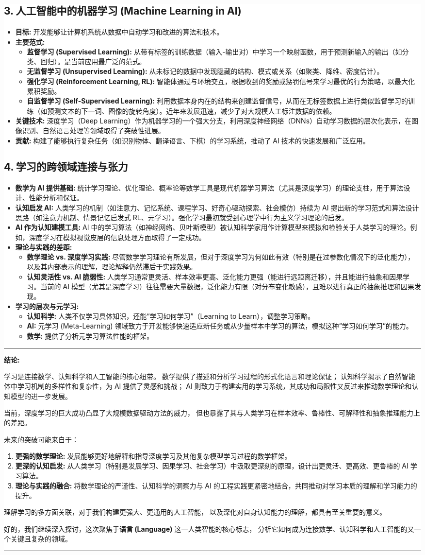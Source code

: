 ## 3. 人工智能中的机器学习 (Machine Learning in AI)

- **目标:** 开发能够让计算机系统从数据中自动学习和改进的算法和技术。
- **主要范式:**
  - **监督学习 (Supervised Learning):** 从带有标签的训练数据（输入-输出对）中学习一个映射函数，用于预测新输入的输出（如分类、回归）。是当前应用最广泛的范式。
  - **无监督学习 (Unsupervised Learning):** 从未标记的数据中发现隐藏的结构、模式或关系（如聚类、降维、密度估计）。
  - **强化学习 (Reinforcement Learning, RL):** 智能体通过与环境交互，根据收到的奖励或惩罚信号来学习最优的行为策略，以最大化累积奖励。
  - **自监督学习 (Self-Supervised Learning):** 利用数据本身内在的结构来创建监督信号，从而在无标签数据上进行类似监督学习的训练（如预测文本的下一词、图像的旋转角度）。近年来发展迅速，减少了对大规模人工标注数据的依赖。
- **关键技术:** 深度学习（Deep Learning）作为机器学习的一个强大分支，利用深度神经网络（DNNs）自动学习数据的层次化表示，在图像识别、自然语言处理等领域取得了突破性进展。
- **贡献:** 构建了能够执行复杂任务（如识别物体、翻译语言、下棋）的学习系统，推动了 AI 技术的快速发展和广泛应用。

## 4. 学习的跨领域连接与张力

- **数学为 AI 提供基础:** 统计学习理论、优化理论、概率论等数学工具是现代机器学习算法（尤其是深度学习）的理论支柱，用于算法设计、性能分析和保证。
- **认知启发 AI:** 人类学习的机制（如注意力、记忆系统、课程学习、好奇心驱动探索、社会模仿）持续为 AI 提出新的学习范式和算法设计思路（如注意力机制、情景记忆启发式 RL、元学习）。强化学习最初就受到心理学中行为主义学习理论的启发。
- **AI 作为认知建模工具:** AI 中的学习算法（如神经网络、贝叶斯模型）被认知科学家用作计算模型来模拟和检验关于人类学习的理论。例如，深度学习在模拟视觉皮层的信息处理方面取得了一定成功。
- **理论与实践的差距:**
  - **数学理论 vs. 深度学习实践:** 尽管数学学习理论有所发展，但对于深度学习为何如此有效（特别是在过参数化情况下的泛化能力），以及其内部表示的理解，理论解释仍然滞后于实践效果。
  - **认知灵活性 vs. AI 脆弱性:** 人类学习通常更灵活、样本效率更高、泛化能力更强（能进行远距离迁移），并且能进行抽象和因果学习。当前的 AI 模型（尤其是深度学习）往往需要大量数据，泛化能力有限（对分布变化敏感），且难以进行真正的抽象推理和因果发现。
- **学习的层次与元学习:**
  - **认知科学:** 人类不仅学习具体知识，还能“学习如何学习”（Learning to Learn），调整学习策略。
  - **AI:** 元学习 (Meta-Learning) 领域致力于开发能够快速适应新任务或从少量样本中学习的算法，模拟这种“学习如何学习”的能力。
  - **数学:** 提供了分析元学习算法性能的框架。

---

**结论:**

学习是连接数学、认知科学和人工智能的核心纽带。
数学提供了描述和分析学习过程的形式化语言和理论保证；
认知科学揭示了自然智能体中学习机制的多样性和复杂性，为 AI 提供了灵感和挑战；
AI 则致力于构建实用的学习系统，其成功和局限性又反过来推动数学理论和认知模型的进一步发展。

当前，深度学习的巨大成功凸显了大规模数据驱动方法的威力，
但也暴露了其与人类学习在样本效率、鲁棒性、可解释性和抽象推理能力上的差距。

未来的突破可能来自于：

1. **更强的数学理论:**
发展能够更好地解释和指导深度学习及其他复杂模型学习过程的数学框架。
1. **更深的认知启发:**
从人类学习（特别是发展学习、因果学习、社会学习）中汲取更深刻的原理，设计出更灵活、更高效、更鲁棒的 AI 学习算法。
1. **理论与实践的融合:** 将数学理论的严谨性、认知科学的洞察力与 AI 的工程实践更紧密地结合，共同推动对学习本质的理解和学习能力的提升。

理解学习的多方面关联，对于我们构建更强大、更通用的人工智能，
以及深化对自身认知能力的理解，都具有至关重要的意义。

好的，我们继续深入探讨，这次聚焦于**语言 (Language)** 这一人类智能的核心标志，
分析它如何成为连接数学、认知科学和人工智能的又一个关键且复杂的领域。

---

